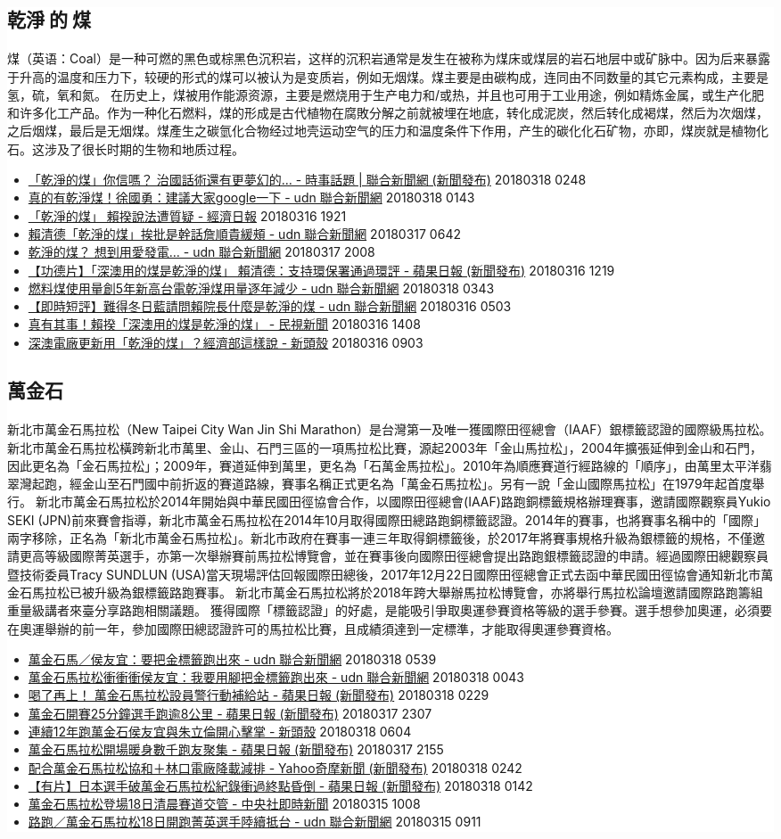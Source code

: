 ## 乾淨 的 煤

煤（英语：Coal）是一种可燃的黑色或棕黑色沉积岩，这样的沉积岩通常是发生在被称为煤床或煤层的岩石地层中或矿脉中。因为后来暴露于升高的温度和压力下，较硬的形式的煤可以被认为是变质岩，例如无烟煤。煤主要是由碳构成，连同由不同数量的其它元素构成，主要是氢，硫，氧和氮。
在历史上，煤被用作能源资源，主要是燃烧用于生产电力和/或热，并且也可用于工业用途，例如精炼金属，或生产化肥和许多化工产品。作为一种化石燃料，煤的形成是古代植物在腐敗分解之前就被埋在地底，转化成泥炭，然后转化成褐煤，然后为次烟煤，之后烟煤，最后是无烟煤。煤產生之碳氫化合物经过地壳运动空气的压力和温度条件下作用，产生的碳化化石矿物，亦即，煤炭就是植物化石。这涉及了很长时期的生物和地质过程。
- [「乾淨的煤」你信嗎？ 治國話術還有更夢幻的… - 時事話題 | 聯合新聞網 (新聞發布)](https://theme.udn.com/theme/story/6773/3037438 "「乾淨的煤」你信嗎？ 治國話術還有更夢幻的… - 時事話題 | 聯合新聞網 (新聞發布)") 20180318 0248
- [真的有乾淨煤！徐國勇：建議大家google一下 - udn 聯合新聞網](https://udn.com/news/story/7314/3037508 "真的有乾淨煤！徐國勇：建議大家google一下 - udn 聯合新聞網") 20180318 0143
- [「乾淨的煤」 賴揆說法遭質疑 - 經濟日報](https://money.udn.com/money/story/5648/3035993 "「乾淨的煤」 賴揆說法遭質疑 - 經濟日報") 20180316 1921
- [賴清德「乾淨的煤」挨批是幹話詹順貴緩頰 - udn 聯合新聞網](https://udn.com/news/story/6656/3036591 "賴清德「乾淨的煤」挨批是幹話詹順貴緩頰 - udn 聯合新聞網") 20180317 0642
- [乾淨的煤？ 想到用愛發電… - udn 聯合新聞網](https://udn.com/news/story/7339/3037354?from=udn-catenewnews_ch2 "乾淨的煤？ 想到用愛發電… - udn 聯合新聞網") 20180317 2008
- [【功德片】「深澳用的煤是乾淨的煤」 賴清德：支持環保署通過環評 - 蘋果日報 (新聞發布)](https://tw.appledaily.com/new/realtime/20180316/1315928/ "【功德片】「深澳用的煤是乾淨的煤」 賴清德：支持環保署通過環評 - 蘋果日報 (新聞發布)") 20180316 1219
- [燃料煤使用量創5年新高台電乾淨煤用量逐年減少 - udn 聯合新聞網](https://udn.com/news/story/6656/3037628 "燃料煤使用量創5年新高台電乾淨煤用量逐年減少 - udn 聯合新聞網") 20180318 0343
- [【即時短評】難得冬日藍請問賴院長什麼是乾淨的煤 - udn 聯合新聞網](https://udn.com/news/story/7314/3034754 "【即時短評】難得冬日藍請問賴院長什麼是乾淨的煤 - udn 聯合新聞網") 20180316 0503
- [真有其事！賴揆「深澳用的煤是乾淨的煤」 - 民視新聞](https://news.ftv.com.tw/news/detail/2018316F05M1 "真有其事！賴揆「深澳用的煤是乾淨的煤」 - 民視新聞") 20180316 1408
- [深澳電廠更新用「乾淨的煤」？經濟部這樣說 - 新頭殼](https://newtalk.tw/news/view/2018-03-16/117639 "深澳電廠更新用「乾淨的煤」？經濟部這樣說 - 新頭殼") 20180316 0903

## 萬金石

新北市萬金石馬拉松（New Taipei City Wan Jin Shi Marathon）是台灣第一及唯一獲國際田徑總會（IAAF）銀標籤認證的國際級馬拉松。
新北市萬金石馬拉松橫跨新北市萬里、金山、石門三區的一項馬拉松比賽，源起2003年「金山馬拉松」，2004年擴張延伸到金山和石門，因此更名為「金石馬拉松」；2009年，賽道延伸到萬里，更名為「石萬金馬拉松」。2010年為順應賽道行經路線的「順序」，由萬里太平洋翡翠灣起跑，經金山至石門國中前折返的賽道路線，賽事名稱正式更名為「萬金石馬拉松」。另有一說「金山國際馬拉松」在1979年起首度舉行。
新北市萬金石馬拉松於2014年開始與中華民國田徑協會合作，以國際田徑總會(IAAF)路跑銅標籤規格辦理賽事，邀請國際觀察員Yukio SEKI (JPN)前來賽會指導，新北市萬金石馬拉松在2014年10月取得國際田總路跑銅標籤認證。2014年的賽事，也將賽事名稱中的「國際」兩字移除，正名為「新北市萬金石馬拉松」。新北市政府在賽事一連三年取得銅標籤後，於2017年將賽事規格升級為銀標籤的規格，不僅邀請更高等級國際菁英選手，亦第一次舉辦賽前馬拉松博覽會，並在賽事後向國際田徑總會提出路跑銀標籤認證的申請。經過國際田總觀察員暨技術委員Tracy SUNDLUN (USA)當天現場評估回報國際田總後，2017年12月22日國際田徑總會正式去函中華民國田徑協會通知新北市萬金石馬拉松已被升級為銀標籤路跑賽事。 新北市萬金石馬拉松將於2018年跨大舉辦馬拉松博覽會，亦將舉行馬拉松論壇邀請國際路跑籌組重量級講者來臺分享路跑相關議題。
獲得國際「標籤認證」的好處，是能吸引爭取奧運參賽資格等級的選手參賽。選手想參加奧運，必須要在奧運舉辦的前一年，參加國際田總認證許可的馬拉松比賽，且成績須達到一定標準，才能取得奧運參賽資格。
- [萬金石馬／侯友宜：要把金標籤跑出來 - udn 聯合新聞網](https://udn.com/news/story/7879/3037712 "萬金石馬／侯友宜：要把金標籤跑出來 - udn 聯合新聞網") 20180318 0539
- [萬金石馬拉松衝衝衝侯友宜：我要用腳把金標籤跑出來 - udn 聯合新聞網](https://udn.com/news/story/10958/3037484 "萬金石馬拉松衝衝衝侯友宜：我要用腳把金標籤跑出來 - udn 聯合新聞網") 20180318 0043
- [喝了再上！ 萬金石馬拉松設員警行動補給站 - 蘋果日報 (新聞發布)](https://tw.appledaily.com/new/realtime/20180318/1316990/ "喝了再上！ 萬金石馬拉松設員警行動補給站 - 蘋果日報 (新聞發布)") 20180318 0229
- [萬金石開賽25分鐘選手跑逾8公里 - 蘋果日報 (新聞發布)](https://tw.appledaily.com/new/realtime/20180318/1316941/ "萬金石開賽25分鐘選手跑逾8公里 - 蘋果日報 (新聞發布)") 20180317 2307
- [連續12年跑萬金石侯友宜與朱立倫開心擊掌 - 新頭殼](https://newtalk.tw/news/view/2018-03-18/117826 "連續12年跑萬金石侯友宜與朱立倫開心擊掌 - 新頭殼") 20180318 0604
- [萬金石馬拉松開場暖身數千跑友聚集 - 蘋果日報 (新聞發布)](https://tw.appledaily.com/new/realtime/20180318/1316930/ "萬金石馬拉松開場暖身數千跑友聚集 - 蘋果日報 (新聞發布)") 20180317 2155
- [配合萬金石馬拉松協和＋林口電廠降載減排 - Yahoo奇摩新聞 (新聞發布)](https://tw.news.yahoo.com/%E9%85%8D%E5%90%88%E8%90%AC%E9%87%91%E7%9F%B3%E9%A6%AC%E6%8B%89%E6%9D%BE-%E5%8D%94%E5%92%8C-%E6%9E%97%E5%8F%A3%E9%9B%BB%E5%BB%A0%E9%99%8D%E8%BC%89%E6%B8%9B%E6%8E%92-022513183.html "配合萬金石馬拉松協和＋林口電廠降載減排 - Yahoo奇摩新聞 (新聞發布)") 20180318 0242
- [【有片】日本選手破萬金石馬拉松紀錄衝過終點昏倒 - 蘋果日報 (新聞發布)](https://tw.sports.appledaily.com/realtime/20180318/1316960/ "【有片】日本選手破萬金石馬拉松紀錄衝過終點昏倒 - 蘋果日報 (新聞發布)") 20180318 0142
- [萬金石馬拉松登場18日清晨賽道交管 - 中央社即時新聞](http://www.cna.com.tw/news/aspt/201803150293-1.aspx "萬金石馬拉松登場18日清晨賽道交管 - 中央社即時新聞") 20180315 1008
- [路跑／萬金石馬拉松18日開跑菁英選手陸續抵台 - udn 聯合新聞網](https://udn.com/news/story/7005/3033209 "路跑／萬金石馬拉松18日開跑菁英選手陸續抵台 - udn 聯合新聞網") 20180315 0911
